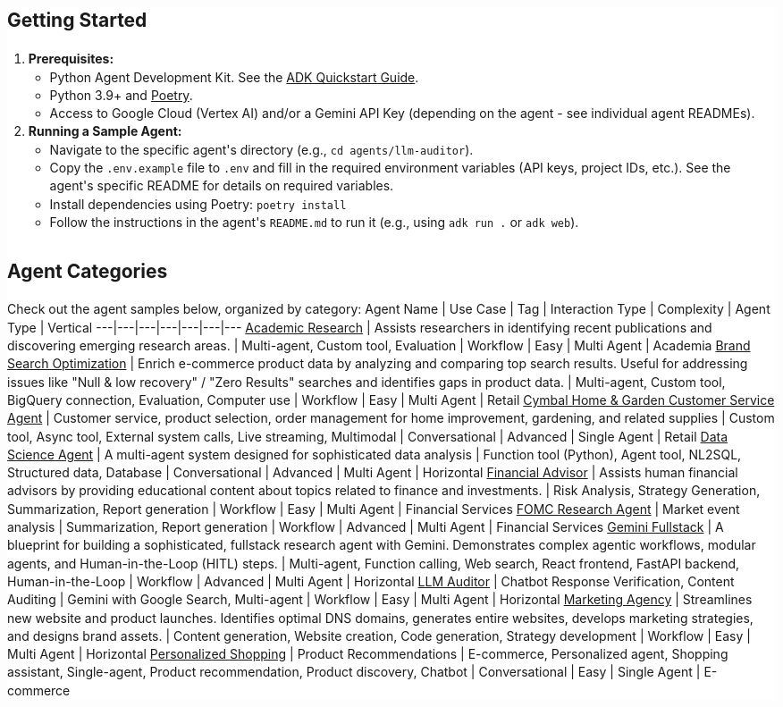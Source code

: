 ## Getting Started
[](https://github.com/google/adk-samples/tree/main/python/agents#getting-started)
  1. **Prerequisites:**
     * Python Agent Development Kit. See the [ADK Quickstart Guide](https://google.github.io/adk-docs/get-started/quickstart/).
     * Python 3.9+ and [Poetry](https://python-poetry.org/docs/#installation).
     * Access to Google Cloud (Vertex AI) and/or a Gemini API Key (depending on the agent - see individual agent READMEs).
  2. **Running a Sample Agent:**
     * Navigate to the specific agent's directory (e.g., `cd agents/llm-auditor`).
     * Copy the `.env.example` file to `.env` and fill in the required environment variables (API keys, project IDs, etc.). See the agent's specific README for details on required variables.
     * Install dependencies using Poetry: `poetry install`
     * Follow the instructions in the agent's `README.md` to run it (e.g., using `adk run .` or `adk web`).


## Agent Categories
[](https://github.com/google/adk-samples/tree/main/python/agents#agent-categories)
Check out the agent samples below, organized by category:
Agent Name | Use Case | Tag | Interaction Type | Complexity | Agent Type | Vertical
---|---|---|---|---|---|---
[Academic Research](https://github.com/google/adk-samples/blob/main/python/agents/academic-research) | Assists researchers in identifying recent publications and discovering emerging research areas. | Multi-agent, Custom tool, Evaluation | Workflow | Easy | Multi Agent | Academia
[Brand Search Optimization](https://github.com/google/adk-samples/blob/main/python/agents/brand-search-optimization) | Enrich e-commerce product data by analyzing and comparing top search results. Useful for addressing issues like "Null & low recovery" / "Zero Results" searches and identifies gaps in product data. | Multi-agent, Custom tool, BigQuery connection, Evaluation, Computer use | Workflow | Easy | Multi Agent | Retail
[Cymbal Home & Garden Customer Service Agent](https://github.com/google/adk-samples/blob/main/python/agents/customer-service) | Customer service, product selection, order management for home improvement, gardening, and related supplies | Custom tool, Async tool, External system calls, Live streaming, Multimodal | Conversational | Advanced | Single Agent | Retail
[Data Science Agent](https://github.com/google/adk-samples/blob/main/python/agents/data-science) | A multi-agent system designed for sophisticated data analysis | Function tool (Python), Agent tool, NL2SQL, Structured data, Database | Conversational | Advanced | Multi Agent | Horizontal
[Financial Advisor](https://github.com/google/adk-samples/blob/main/python/agents/financial-advisor) | Assists human financial advisors by providing educational content about topics related to finance and investments. | Risk Analysis, Strategy Generation, Summarization, Report generation | Workflow | Easy | Multi Agent | Financial Services
[FOMC Research Agent](https://github.com/google/adk-samples/blob/main/python/agents/fomc-research) | Market event analysis | Summarization, Report generation | Workflow | Advanced | Multi Agent | Financial Services
[Gemini Fullstack](https://github.com/google/adk-samples/blob/main/python/agents/gemini-fullstack) | A blueprint for building a sophisticated, fullstack research agent with Gemini. Demonstrates complex agentic workflows, modular agents, and Human-in-the-Loop (HITL) steps. | Multi-agent, Function calling, Web search, React frontend, FastAPI backend, Human-in-the-Loop | Workflow | Advanced | Multi Agent | Horizontal
[LLM Auditor](https://github.com/google/adk-samples/blob/main/python/agents/llm-auditor) | Chatbot Response Verification, Content Auditing | Gemini with Google Search, Multi-agent | Workflow | Easy | Multi Agent | Horizontal
[Marketing Agency](https://github.com/google/adk-samples/blob/main/python/agents/marketing-agency) | Streamlines new website and product launches. Identifies optimal DNS domains, generates entire websites, develops marketing strategies, and designs brand assets. | Content generation, Website creation, Code generation, Strategy development | Workflow | Easy | Multi Agent | Horizontal
[Personalized Shopping](https://github.com/google/adk-samples/blob/main/python/agents/personalized-shopping) | Product Recommendations | E-commerce, Personalized agent, Shopping assistant, Single-agent, Product recommendation, Product discovery, Chatbot | Conversational | Easy | Single Agent | E-commerce